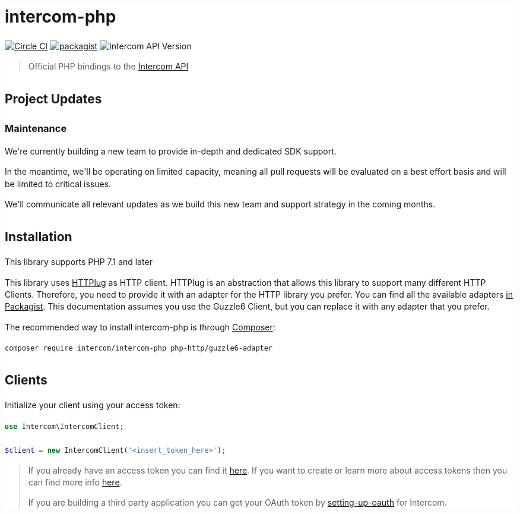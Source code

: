 # intercom-php

[![Circle CI](https://circleci.com/gh/intercom/intercom-php.png?style=shield)](https://circleci.com/gh/intercom/intercom-php)
[![packagist](https://img.shields.io/packagist/v/intercom/intercom-php.svg)](https://packagist.org/packages/intercom/intercom-php)
![Intercom API Version](https://img.shields.io/badge/Intercom%20API%20Version-1.3-blue)

> Official PHP bindings to the [Intercom API](https://api.intercom.io/docs)

## Project Updates

### Maintenance

We're currently building a new team to provide in-depth and dedicated SDK support.

In the meantime, we'll be operating on limited capacity, meaning all pull requests will be evaluated on a best effort basis and will be limited to critical issues.

We'll communicate all relevant updates as we build this new team and support strategy in the coming months.

## Installation

This library supports PHP 7.1 and later

This library uses [HTTPlug](https://github.com/php-http/httplug) as HTTP client. HTTPlug is an abstraction that allows this library to support many different HTTP Clients. Therefore, you need to provide it with an adapter for the HTTP library you prefer. You can find all the available adapters [in Packagist](https://packagist.org/providers/php-http/client-implementation). This documentation assumes you use the Guzzle6 Client, but you can replace it with any adapter that you prefer.

The recommended way to install intercom-php is through [Composer](https://getcomposer.org):

```sh
composer require intercom/intercom-php php-http/guzzle6-adapter
```

## Clients

Initialize your client using your access token:

```php
use Intercom\IntercomClient;

$client = new IntercomClient('<insert_token_here>');
```

> If you already have an access token you can find it [here](https://app.intercom.com/a/apps/_/developer-hub). If you want to create or learn more about access tokens then you can find more info [here](https://developers.intercom.com/building-apps/docs/authorization#section-access-tokens).
>
> If you are building a third party application you can get your OAuth token by [setting-up-oauth](https://developers.intercom.com/building-apps/docs/authorization#section-oauth) for Intercom.
